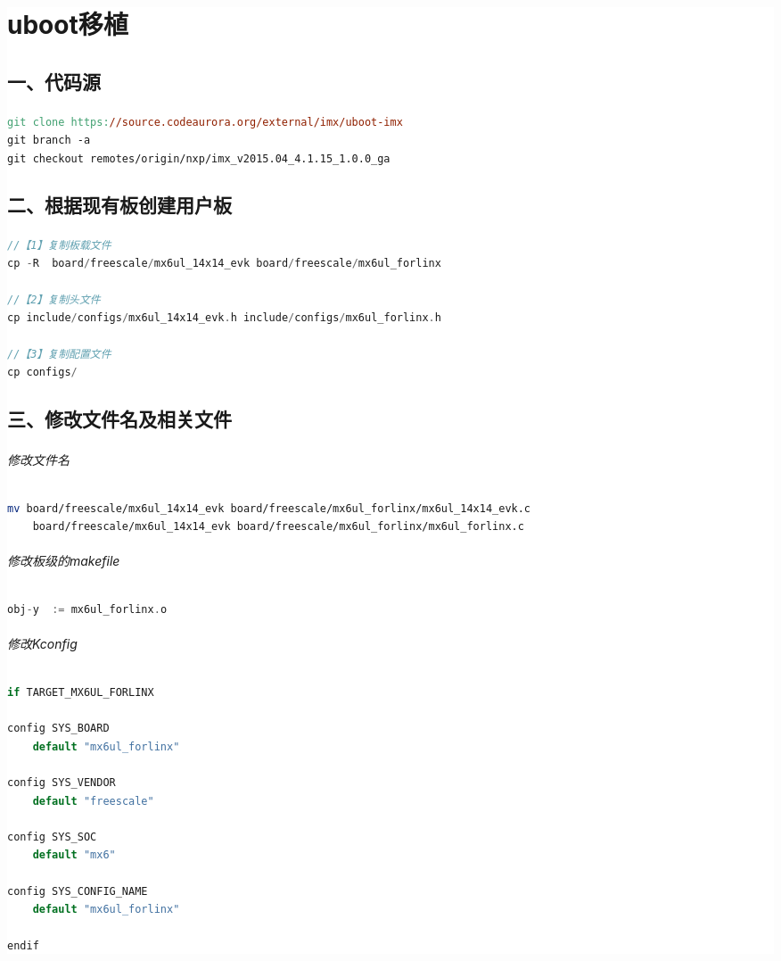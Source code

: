 # uboot移植

[^硬件]: 飞凌mx6ul开发板

## 一、代码源

``` makefile
git clone https://source.codeaurora.org/external/imx/uboot-imx
git branch -a
git checkout remotes/origin/nxp/imx_v2015.04_4.1.15_1.0.0_ga
```

## 二、根据现有板创建用户板

```c
//【1】复制板载文件
cp -R  board/freescale/mx6ul_14x14_evk board/freescale/mx6ul_forlinx
    
//【2】复制头文件
cp include/configs/mx6ul_14x14_evk.h include/configs/mx6ul_forlinx.h
    
//【3】复制配置文件
cp configs/
```

## 三、修改文件名及相关文件

###### 修改文件名

```bash
mv board/freescale/mx6ul_14x14_evk board/freescale/mx6ul_forlinx/mx6ul_14x14_evk.c
    board/freescale/mx6ul_14x14_evk board/freescale/mx6ul_forlinx/mx6ul_forlinx.c

```

###### 修改板级的makefile

```c
obj-y  := mx6ul_forlinx.o
```

###### 修改Kconfig

```c
if TARGET_MX6UL_FORLINX

config SYS_BOARD
	default "mx6ul_forlinx"

config SYS_VENDOR
	default "freescale"

config SYS_SOC
	default "mx6"

config SYS_CONFIG_NAME
	default "mx6ul_forlinx"

endif
```
